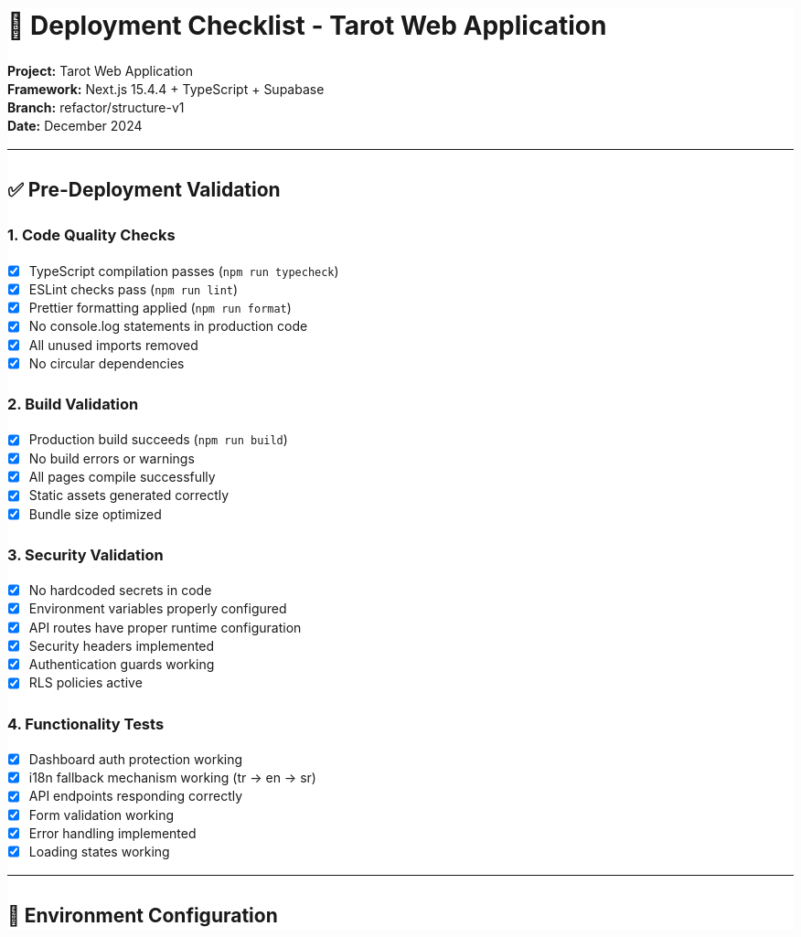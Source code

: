 # 🚀 Deployment Checklist - Tarot Web Application

**Project:** Tarot Web Application  
**Framework:** Next.js 15.4.4 + TypeScript + Supabase  
**Branch:** refactor/structure-v1  
**Date:** December 2024

---

## ✅ Pre-Deployment Validation

### 1. **Code Quality Checks**

- [x] TypeScript compilation passes (`npm run typecheck`)
- [x] ESLint checks pass (`npm run lint`)
- [x] Prettier formatting applied (`npm run format`)
- [x] No console.log statements in production code
- [x] All unused imports removed
- [x] No circular dependencies

### 2. **Build Validation**

- [x] Production build succeeds (`npm run build`)
- [x] No build errors or warnings
- [x] All pages compile successfully
- [x] Static assets generated correctly
- [x] Bundle size optimized

### 3. **Security Validation**

- [x] No hardcoded secrets in code
- [x] Environment variables properly configured
- [x] API routes have proper runtime configuration
- [x] Security headers implemented
- [x] Authentication guards working
- [x] RLS policies active

### 4. **Functionality Tests**

- [x] Dashboard auth protection working
- [x] i18n fallback mechanism working (tr → en → sr)
- [x] API endpoints responding correctly
- [x] Form validation working
- [x] Error handling implemented
- [x] Loading states working

---

## 🔧 Environment Configuration
